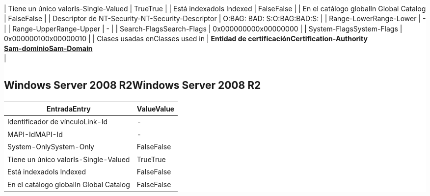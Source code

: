 | <span data-ttu-id="f3d07-208">Tiene un único valor</span><span class="sxs-lookup"><span data-stu-id="f3d07-208">Is-Single-Valued</span></span>       | <span data-ttu-id="f3d07-209">True</span><span class="sxs-lookup"><span data-stu-id="f3d07-209">True</span></span>                                                                                                                |
| <span data-ttu-id="f3d07-210">Está indexado</span><span class="sxs-lookup"><span data-stu-id="f3d07-210">Is Indexed</span></span>             | <span data-ttu-id="f3d07-211">False</span><span class="sxs-lookup"><span data-stu-id="f3d07-211">False</span></span>                                                                                                               |
| <span data-ttu-id="f3d07-212">En el catálogo global</span><span class="sxs-lookup"><span data-stu-id="f3d07-212">In Global Catalog</span></span>      | <span data-ttu-id="f3d07-213">False</span><span class="sxs-lookup"><span data-stu-id="f3d07-213">False</span></span>                                                                                                               |
| <span data-ttu-id="f3d07-214">Descriptor de NT-Security-</span><span class="sxs-lookup"><span data-stu-id="f3d07-214">NT-Security-Descriptor</span></span> | <span data-ttu-id="f3d07-215">O:BAG: BAD: S:</span><span class="sxs-lookup"><span data-stu-id="f3d07-215">O:BAG:BAD:S:</span></span>                                                                                                        |
| <span data-ttu-id="f3d07-216">Range-Lower</span><span class="sxs-lookup"><span data-stu-id="f3d07-216">Range-Lower</span></span>            | \-                                                                                                                  |
| <span data-ttu-id="f3d07-217">Range-Upper</span><span class="sxs-lookup"><span data-stu-id="f3d07-217">Range-Upper</span></span>            | \-                                                                                                                  |
| <span data-ttu-id="f3d07-218">Search-Flags</span><span class="sxs-lookup"><span data-stu-id="f3d07-218">Search-Flags</span></span>           | <span data-ttu-id="f3d07-219">0x00000000</span><span class="sxs-lookup"><span data-stu-id="f3d07-219">0x00000000</span></span>                                                                                                          |
| <span data-ttu-id="f3d07-220">System-Flags</span><span class="sxs-lookup"><span data-stu-id="f3d07-220">System-Flags</span></span>           | <span data-ttu-id="f3d07-221">0x00000010</span><span class="sxs-lookup"><span data-stu-id="f3d07-221">0x00000010</span></span>                                                                                                          |
| <span data-ttu-id="f3d07-222">Clases usadas en</span><span class="sxs-lookup"><span data-stu-id="f3d07-222">Classes used in</span></span>        | [<span data-ttu-id="f3d07-223">**Entidad de certificación**</span><span class="sxs-lookup"><span data-stu-id="f3d07-223">**Certification-Authority**</span></span>](c-certificationauthority.md)<br/> [<span data-ttu-id="f3d07-224">**Sam-dominio**</span><span class="sxs-lookup"><span data-stu-id="f3d07-224">**Sam-Domain**</span></span>](c-samdomain.md)<br/> |



## <a name="windows-server-2008-r2"></a><span data-ttu-id="f3d07-225">Windows Server 2008 R2</span><span class="sxs-lookup"><span data-stu-id="f3d07-225">Windows Server 2008 R2</span></span>



| <span data-ttu-id="f3d07-226">Entrada</span><span class="sxs-lookup"><span data-stu-id="f3d07-226">Entry</span></span> | <span data-ttu-id="f3d07-227">Value</span><span class="sxs-lookup"><span data-stu-id="f3d07-227">Value</span></span> |
|------------------------|---------------------------------------------------------------------------------------------------------------------|
| <span data-ttu-id="f3d07-228">Identificador de vínculo</span><span class="sxs-lookup"><span data-stu-id="f3d07-228">Link-Id</span></span>                | \-                                                                                                                  |
| <span data-ttu-id="f3d07-229">MAPI-Id</span><span class="sxs-lookup"><span data-stu-id="f3d07-229">MAPI-Id</span></span>                | \-                                                                                                                  |
| <span data-ttu-id="f3d07-230">System-Only</span><span class="sxs-lookup"><span data-stu-id="f3d07-230">System-Only</span></span>            | <span data-ttu-id="f3d07-231">False</span><span class="sxs-lookup"><span data-stu-id="f3d07-231">False</span></span>                                                                                                               |
| <span data-ttu-id="f3d07-232">Tiene un único valor</span><span class="sxs-lookup"><span data-stu-id="f3d07-232">Is-Single-Valued</span></span>       | <span data-ttu-id="f3d07-233">True</span><span class="sxs-lookup"><span data-stu-id="f3d07-233">True</span></span>                                                                                                                |
| <span data-ttu-id="f3d07-234">Está indexado</span><span class="sxs-lookup"><span data-stu-id="f3d07-234">Is Indexed</span></span>             | <span data-ttu-id="f3d07-235">False</span><span class="sxs-lookup"><span data-stu-id="f3d07-235">False</span></span>                                                                                                               |
| <span data-ttu-id="f3d07-236">En el catálogo global</span><span class="sxs-lookup"><span data-stu-id="f3d07-236">In Global Catalog</span></span>      | <span data-ttu-id="f3d07-237">False</span><span class="sxs-lookup"><span data-stu-id="f3d07-237">False</span></span>                                                                                                               |
